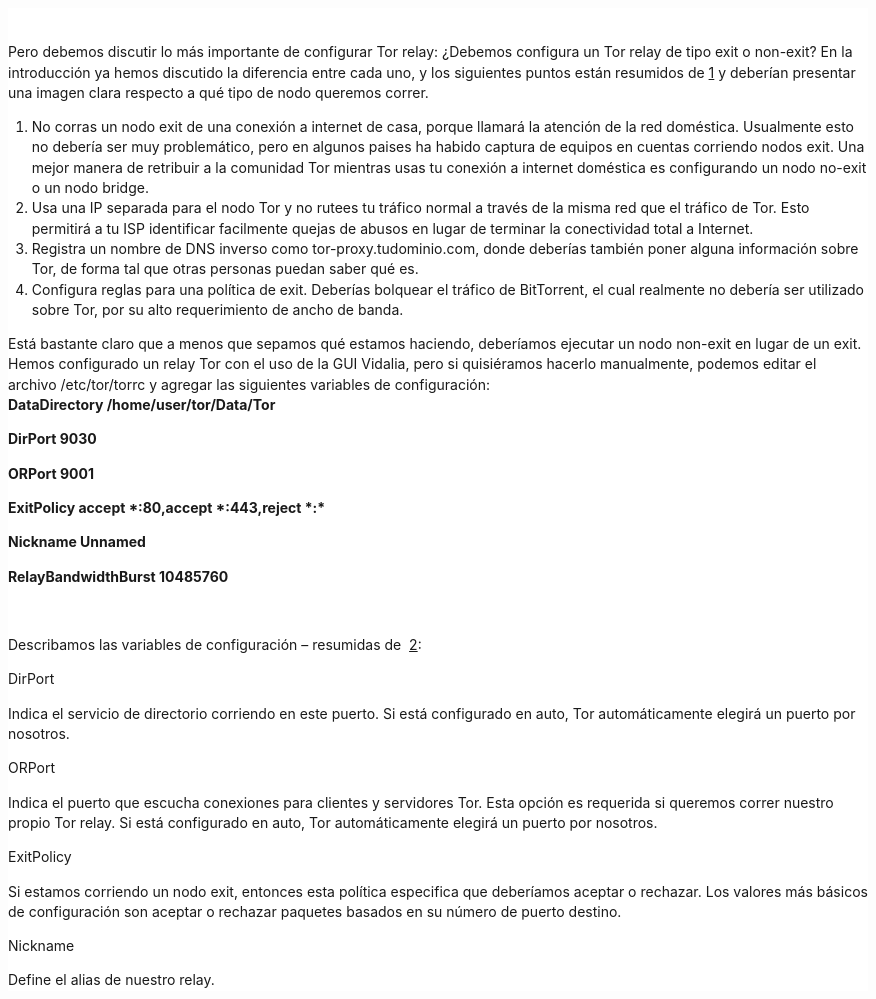 &nbsp;

Pero debemos discutir lo más importante de configurar Tor relay: ¿Debemos configura un Tor relay de tipo exit o non-exit? En la introducción ya hemos discutido la diferencia entre cada uno, y los siguientes puntos están resumidos de [1] y deberían presentar una imagen clara respecto a qué tipo de nodo queremos correr.

  1. No corras un nodo exit de una conexión a internet de casa, porque llamará la atención de la red doméstica. Usualmente esto no debería ser muy problemático, pero en algunos paises ha habido captura de equipos en cuentas corriendo nodos exit. Una mejor manera de retribuir a la comunidad Tor mientras usas tu conexión a internet doméstica es configurando un nodo no-exit o un nodo bridge.
  2. Usa una IP separada para el nodo Tor y no rutees tu tráfico normal a través de la misma red que el tráfico de Tor. Esto permitirá a tu ISP identificar facilmente quejas de abusos en lugar de terminar la conectividad total a Internet.
  3. Registra un nombre de DNS inverso como tor-proxy.tudominio.com, donde deberías también poner alguna información sobre Tor, de forma tal que otras personas puedan saber qué es.
  4. Configura reglas para una política de exit. Deberías bolquear el tráfico de BitTorrent, el cual realmente no debería ser utilizado sobre Tor, por su alto requerimiento de ancho de banda.

Está bastante claro que a menos que sepamos qué estamos haciendo, deberíamos ejecutar un nodo non-exit en lugar de un exit. Hemos configurado un relay Tor con el uso de la GUI Vidalia, pero si quisiéramos hacerlo manualmente, podemos editar el archivo /etc/tor/torrc y agregar las siguientes variables de configuración:  
**DataDirectory /home/user/tor/Data/Tor**

**DirPort 9030**

**ORPort 9001**

**ExitPolicy accept \*:80,accept \*:443,reject \*:\***

**Nickname Unnamed**

**RelayBandwidthBurst 10485760**

&nbsp;

Describamos las variables de configuración &#8211; resumidas de  [2]:

DirPort

Indica el servicio de directorio corriendo en este puerto. Si está configurado en auto, Tor automáticamente elegirá un puerto por nosotros.

ORPort

Indica el puerto que escucha conexiones para clientes y servidores Tor. Esta opción es requerida si queremos correr nuestro propio Tor relay. Si está configurado en auto, Tor automáticamente elegirá un puerto por nosotros.

ExitPolicy

Si estamos corriendo un nodo exit, entonces esta política especifica que deberíamos aceptar o rechazar. Los valores más básicos de configuración son aceptar o rechazar paquetes basados en su número de puerto destino.

Nickname

Define el alias de nuestro relay.


 [1]: http://elbauldelprogramador.com/logrando-el-anonimato-con-tor-parte-1/ "Logrando el anonimato con Tor (Parte 1)"
 [2]: http://elbauldelprogramador.com/logrando-el-anonimato-con-tor-parte-2-proxies-y-servidores-de-dns/
 [3]: /articulos/logrando-el-anonimato-con-tor-parte-3-torbutton-y-tsocks/
 [4]: /images/2013/05/081712_1525_AchievingAn1.png
 [5]: /images/2013/06/081712_1525_AchievingAn2.png
 [6]: /images/2013/06/081712_1525_AchievingAn3.png
 [7]: /images/2013/06/081712_1525_AchievingAn4.png
 [8]: /images/2013/06/081712_1525_AchievingAn5.png
 [9]: /images/2013/06/081712_1525_AchievingAn7.png
